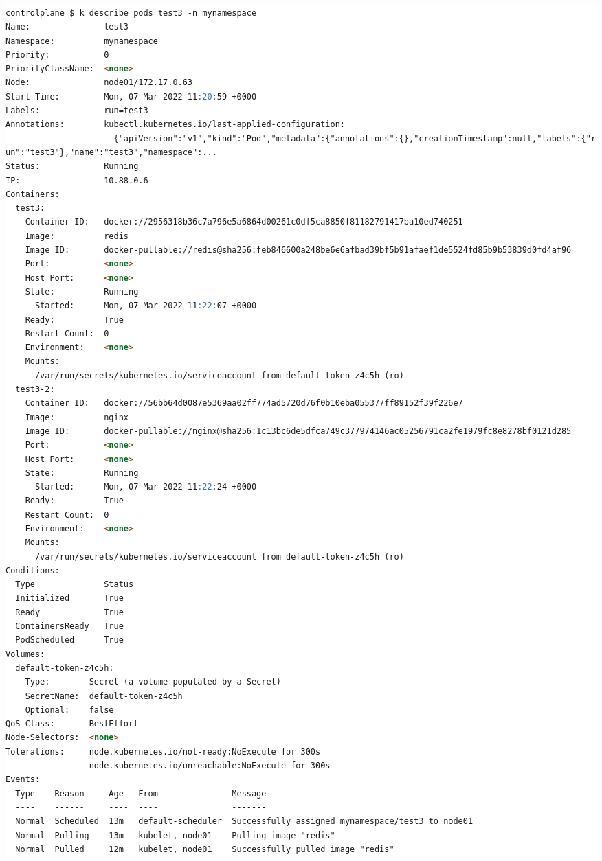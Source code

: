 ```md
controlplane $ k describe pods test3 -n mynamespace
Name:               test3
Namespace:          mynamespace
Priority:           0
PriorityClassName:  <none>
Node:               node01/172.17.0.63
Start Time:         Mon, 07 Mar 2022 11:20:59 +0000
Labels:             run=test3
Annotations:        kubectl.kubernetes.io/last-applied-configuration:
                      {"apiVersion":"v1","kind":"Pod","metadata":{"annotations":{},"creationTimestamp":null,"labels":{"run":"test3"},"name":"test3","namespace":...
Status:             Running
IP:                 10.88.0.6
Containers:
  test3:
    Container ID:   docker://2956318b36c7a796e5a6864d00261c0df5ca8850f81182791417ba10ed740251
    Image:          redis
    Image ID:       docker-pullable://redis@sha256:feb846600a248be6e6afbad39bf5b91afaef1de5524fd85b9b53839d0fd4af96
    Port:           <none>
    Host Port:      <none>
    State:          Running
      Started:      Mon, 07 Mar 2022 11:22:07 +0000
    Ready:          True
    Restart Count:  0
    Environment:    <none>
    Mounts:
      /var/run/secrets/kubernetes.io/serviceaccount from default-token-z4c5h (ro)
  test3-2:
    Container ID:   docker://56bb64d0087e5369aa02ff774ad5720d76f0b10eba055377ff89152f39f226e7
    Image:          nginx
    Image ID:       docker-pullable://nginx@sha256:1c13bc6de5dfca749c377974146ac05256791ca2fe1979fc8e8278bf0121d285
    Port:           <none>
    Host Port:      <none>
    State:          Running
      Started:      Mon, 07 Mar 2022 11:22:24 +0000
    Ready:          True
    Restart Count:  0
    Environment:    <none>
    Mounts:
      /var/run/secrets/kubernetes.io/serviceaccount from default-token-z4c5h (ro)
Conditions:
  Type              Status
  Initialized       True
  Ready             True
  ContainersReady   True
  PodScheduled      True
Volumes:
  default-token-z4c5h:
    Type:        Secret (a volume populated by a Secret)
    SecretName:  default-token-z4c5h
    Optional:    false
QoS Class:       BestEffort
Node-Selectors:  <none>
Tolerations:     node.kubernetes.io/not-ready:NoExecute for 300s
                 node.kubernetes.io/unreachable:NoExecute for 300s
Events:
  Type    Reason     Age   From               Message
  ----    ------     ----  ----               -------
  Normal  Scheduled  13m   default-scheduler  Successfully assigned mynamespace/test3 to node01
  Normal  Pulling    13m   kubelet, node01    Pulling image "redis"
  Normal  Pulled     12m   kubelet, node01    Successfully pulled image "redis"
```